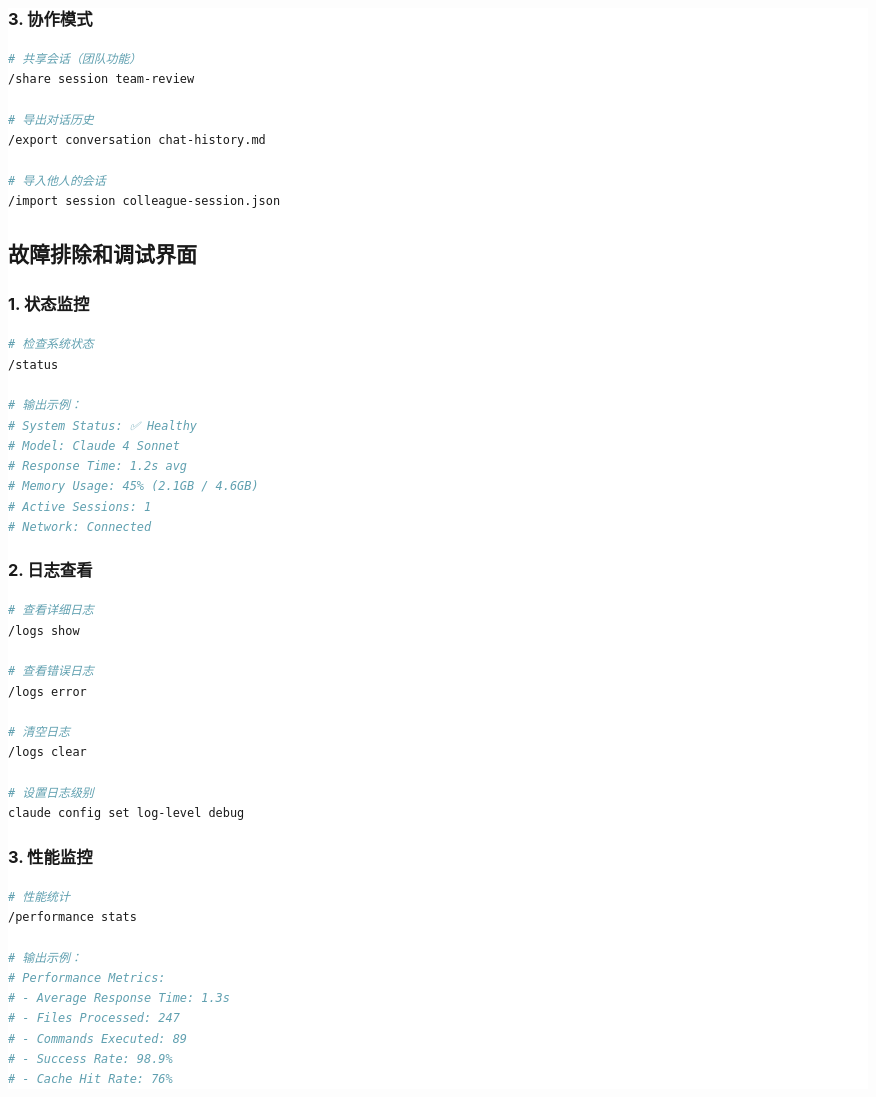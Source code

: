 ### 3. 协作模式

```bash
# 共享会话（团队功能）
/share session team-review

# 导出对话历史
/export conversation chat-history.md

# 导入他人的会话
/import session colleague-session.json
```

## 故障排除和调试界面

### 1. 状态监控

```bash
# 检查系统状态
/status

# 输出示例：
# System Status: ✅ Healthy
# Model: Claude 4 Sonnet  
# Response Time: 1.2s avg
# Memory Usage: 45% (2.1GB / 4.6GB)
# Active Sessions: 1
# Network: Connected
```

### 2. 日志查看

```bash
# 查看详细日志
/logs show

# 查看错误日志
/logs error

# 清空日志
/logs clear

# 设置日志级别
claude config set log-level debug
```

### 3. 性能监控

```bash
# 性能统计
/performance stats

# 输出示例：
# Performance Metrics:
# - Average Response Time: 1.3s
# - Files Processed: 247
# - Commands Executed: 89  
# - Success Rate: 98.9%
# - Cache Hit Rate: 76%
```
